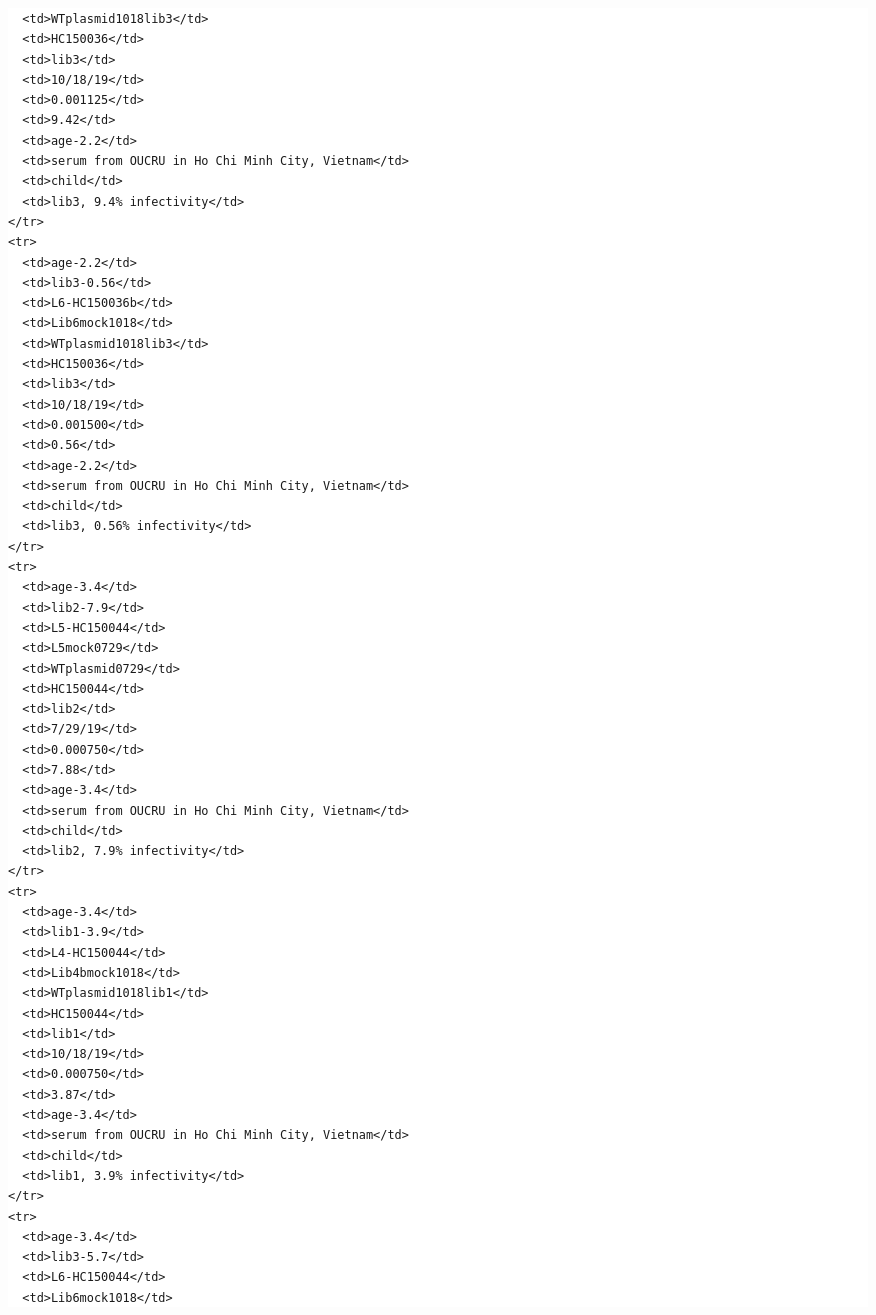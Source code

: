       <td>WTplasmid1018lib3</td>
      <td>HC150036</td>
      <td>lib3</td>
      <td>10/18/19</td>
      <td>0.001125</td>
      <td>9.42</td>
      <td>age-2.2</td>
      <td>serum from OUCRU in Ho Chi Minh City, Vietnam</td>
      <td>child</td>
      <td>lib3, 9.4% infectivity</td>
    </tr>
    <tr>
      <td>age-2.2</td>
      <td>lib3-0.56</td>
      <td>L6-HC150036b</td>
      <td>Lib6mock1018</td>
      <td>WTplasmid1018lib3</td>
      <td>HC150036</td>
      <td>lib3</td>
      <td>10/18/19</td>
      <td>0.001500</td>
      <td>0.56</td>
      <td>age-2.2</td>
      <td>serum from OUCRU in Ho Chi Minh City, Vietnam</td>
      <td>child</td>
      <td>lib3, 0.56% infectivity</td>
    </tr>
    <tr>
      <td>age-3.4</td>
      <td>lib2-7.9</td>
      <td>L5-HC150044</td>
      <td>L5mock0729</td>
      <td>WTplasmid0729</td>
      <td>HC150044</td>
      <td>lib2</td>
      <td>7/29/19</td>
      <td>0.000750</td>
      <td>7.88</td>
      <td>age-3.4</td>
      <td>serum from OUCRU in Ho Chi Minh City, Vietnam</td>
      <td>child</td>
      <td>lib2, 7.9% infectivity</td>
    </tr>
    <tr>
      <td>age-3.4</td>
      <td>lib1-3.9</td>
      <td>L4-HC150044</td>
      <td>Lib4bmock1018</td>
      <td>WTplasmid1018lib1</td>
      <td>HC150044</td>
      <td>lib1</td>
      <td>10/18/19</td>
      <td>0.000750</td>
      <td>3.87</td>
      <td>age-3.4</td>
      <td>serum from OUCRU in Ho Chi Minh City, Vietnam</td>
      <td>child</td>
      <td>lib1, 3.9% infectivity</td>
    </tr>
    <tr>
      <td>age-3.4</td>
      <td>lib3-5.7</td>
      <td>L6-HC150044</td>
      <td>Lib6mock1018</td>